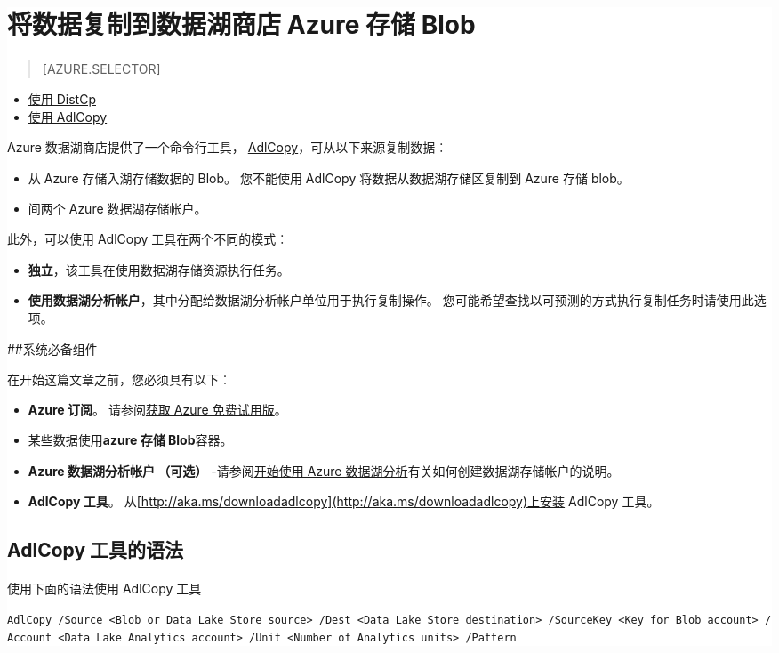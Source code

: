 <properties
   pageTitle="Azure 存储 Blob 中的数据复制到数据湖存储 |Microsoft Azure"
   description="使用 AdlCopy 工具将从 Azure 存储 Blob 数据复制到湖边的数据存储"
   services="data-lake-store"
   documentationCenter=""
   authors="nitinme"
   manager="jhubbard"
   editor="cgronlun"/>

<tags
   ms.service="data-lake-store"
   ms.devlang="na"
   ms.topic="article"
   ms.tgt_pltfrm="na"
   ms.workload="big-data"
   ms.date="10/05/2016"
   ms.author="nitinme"/>

# <a name="copy-data-from-azure-storage-blobs-to-data-lake-store"></a>将数据复制到数据湖商店 Azure 存储 Blob

> [AZURE.SELECTOR]
- [使用 DistCp](data-lake-store-copy-data-wasb-distcp.md)
- [使用 AdlCopy](data-lake-store-copy-data-azure-storage-blob.md)

Azure 数据湖商店提供了一个命令行工具， [AdlCopy](http://aka.ms/downloadadlcopy)，可从以下来源复制数据︰

* 从 Azure 存储入湖存储数据的 Blob。 您不能使用 AdlCopy 将数据从数据湖存储区复制到 Azure 存储 blob。

* 间两个 Azure 数据湖存储帐户。 

此外，可以使用 AdlCopy 工具在两个不同的模式︰

* **独立**，该工具在使用数据湖存储资源执行任务。

* **使用数据湖分析帐户**，其中分配给数据湖分析帐户单位用于执行复制操作。 您可能希望查找以可预测的方式执行复制任务时请使用此选项。

##<a name="prerequisites"></a>系统必备组件

在开始这篇文章之前，您必须具有以下︰

- **Azure 订阅**。 请参阅[获取 Azure 免费试用版](https://azure.microsoft.com/pricing/free-trial/)。

- 某些数据使用**azure 存储 Blob**容器。

- **Azure 数据湖分析帐户 （可选）** -请参阅[开始使用 Azure 数据湖分析](../data-lake-analytics/data-lake-analytics-get-started-portal.md)有关如何创建数据湖存储帐户的说明。

- **AdlCopy 工具**。 从[http://aka.ms/downloadadlcopy](http://aka.ms/downloadadlcopy)上安装 AdlCopy 工具。

## <a name="syntax-of-the-adlcopy-tool"></a>AdlCopy 工具的语法

使用下面的语法使用 AdlCopy 工具

    AdlCopy /Source <Blob or Data Lake Store source> /Dest <Data Lake Store destination> /SourceKey <Key for Blob account> /Account <Data Lake Analytics account> /Unit <Number of Analytics units> /Pattern 
